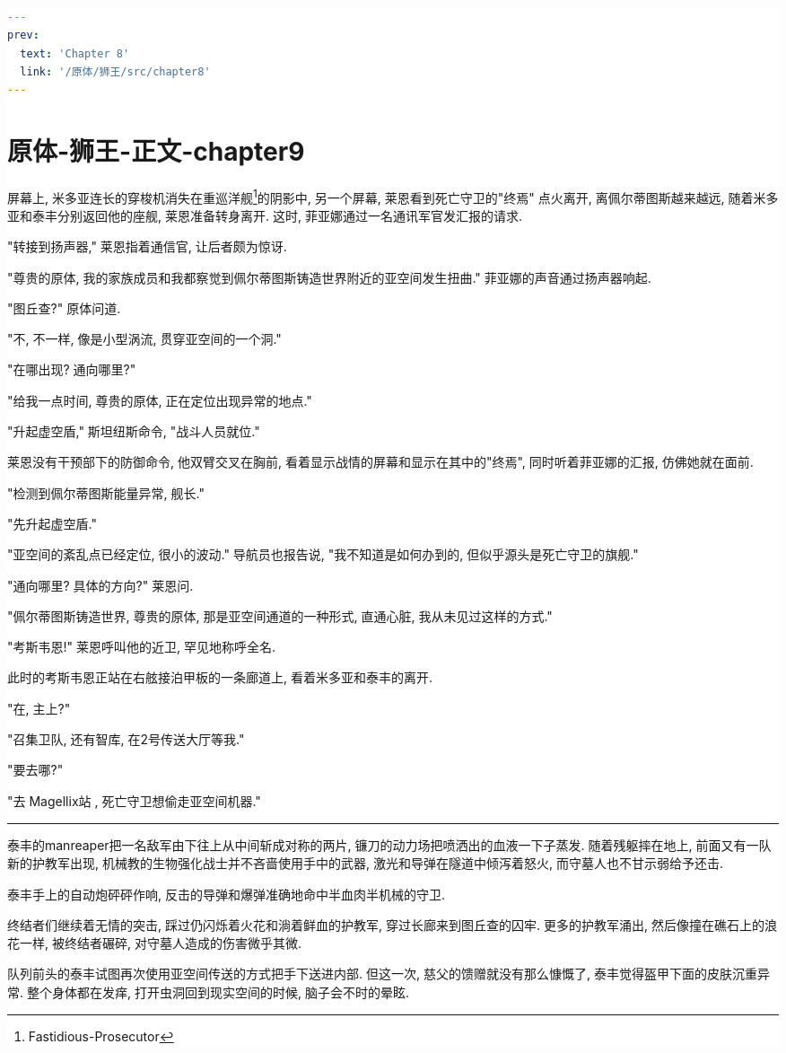 ```yaml
---
prev:
  text: 'Chapter 8'
  link: '/原体/狮王/src/chapter8'
---
```


# 原体-狮王-正文-chapter9

屏幕上, 米多亚连长的穿梭机消失在重巡洋舰[^1]的阴影中, 另一个屏幕, 莱恩看到死亡守卫的"终焉" 点火离开, 离佩尔蒂图斯越来越远, 随着米多亚和泰丰分别返回他的座舰, 莱恩准备转身离开. 这时, 菲亚娜通过一名通讯军官发汇报的请求.

"转接到扬声器," 莱恩指着通信官, 让后者颇为惊讶.

"尊贵的原体, 我的家族成员和我都察觉到佩尔蒂图斯铸造世界附近的亚空间发生扭曲." 菲亚娜的声音通过扬声器响起.

"图丘查?" 原体问道.

"不, 不一样, 像是小型涡流, 贯穿亚空间的一个洞."

"在哪出现? 通向哪里?"

"给我一点时间, 尊贵的原体, 正在定位出现异常的地点."

"升起虚空盾," 斯坦纽斯命令, "战斗人员就位."

莱恩没有干预部下的防御命令, 他双臂交叉在胸前, 看着显示战情的屏幕和显示在其中的"终焉", 同时听着菲亚娜的汇报, 仿佛她就在面前.

"检测到佩尔蒂图斯能量异常, 舰长."

"先升起虚空盾."

"亚空间的紊乱点已经定位, 很小的波动." 导航员也报告说, "我不知道是如何办到的, 但似乎源头是死亡守卫的旗舰."

"通向哪里? 具体的方向?" 莱恩问.

"佩尔蒂图斯铸造世界, 尊贵的原体, 那是亚空间通道的一种形式, 直通心脏, 我从未见过这样的方式."

"考斯韦恩!" 莱恩呼叫他的近卫, 罕见地称呼全名.

此时的考斯韦恩正站在右舷接泊甲板的一条廊道上, 看着米多亚和泰丰的离开.

"在, 主上?"

"召集卫队, 还有智库, 在2号传送大厅等我."

"要去哪?"

"去 Magellix站 , 死亡守卫想偷走亚空间机器."

--------

泰丰的manreaper把一名敌军由下往上从中间斩成对称的两片, 镰刀的动力场把喷洒出的血液一下子蒸发. 随着残躯摔在地上, 前面又有一队新的护教军出现, 机械教的生物强化战士并不吝啬使用手中的武器, 激光和导弹在隧道中倾泻着怒火, 而守墓人也不甘示弱给予还击.

泰丰手上的自动炮砰砰作响, 反击的导弹和爆弹准确地命中半血肉半机械的守卫.

终结者们继续着无情的突击, 踩过仍闪烁着火花和淌着鲜血的护教军, 穿过长廊来到图丘查的囚牢. 更多的护教军涌出, 然后像撞在礁石上的浪花一样, 被终结者碾碎, 对守墓人造成的伤害微乎其微.

队列前头的泰丰试图再次使用亚空间传送的方式把手下送进内部. 但这一次, 慈父的馈赠就没有那么慷慨了, 泰丰觉得盔甲下面的皮肤沉重异常. 整个身体都在发痒, 打开虫洞回到现实空间的时候, 脑子会不时的晕眩.


[^1]: Fastidious-Prosecutor